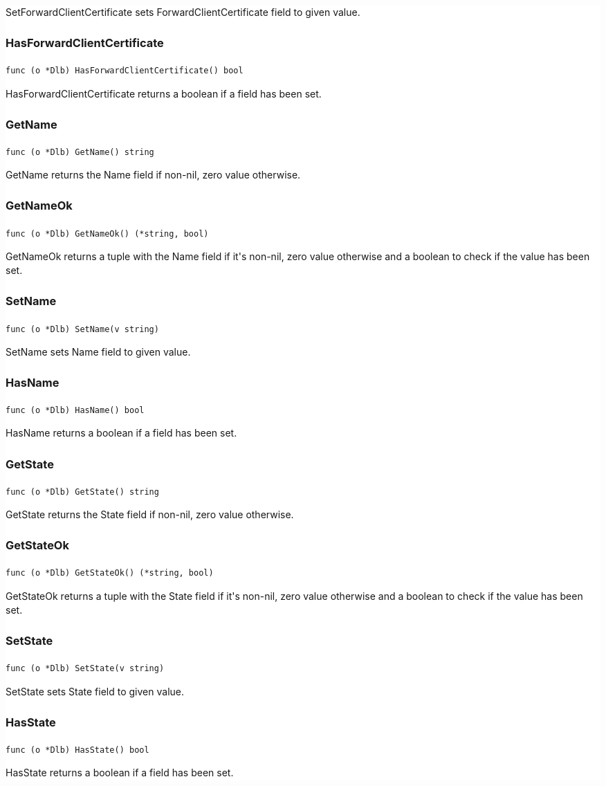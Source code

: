 SetForwardClientCertificate sets ForwardClientCertificate field to given value.

### HasForwardClientCertificate

`func (o *Dlb) HasForwardClientCertificate() bool`

HasForwardClientCertificate returns a boolean if a field has been set.

### GetName

`func (o *Dlb) GetName() string`

GetName returns the Name field if non-nil, zero value otherwise.

### GetNameOk

`func (o *Dlb) GetNameOk() (*string, bool)`

GetNameOk returns a tuple with the Name field if it's non-nil, zero value otherwise
and a boolean to check if the value has been set.

### SetName

`func (o *Dlb) SetName(v string)`

SetName sets Name field to given value.

### HasName

`func (o *Dlb) HasName() bool`

HasName returns a boolean if a field has been set.

### GetState

`func (o *Dlb) GetState() string`

GetState returns the State field if non-nil, zero value otherwise.

### GetStateOk

`func (o *Dlb) GetStateOk() (*string, bool)`

GetStateOk returns a tuple with the State field if it's non-nil, zero value otherwise
and a boolean to check if the value has been set.

### SetState

`func (o *Dlb) SetState(v string)`

SetState sets State field to given value.

### HasState

`func (o *Dlb) HasState() bool`

HasState returns a boolean if a field has been set.
